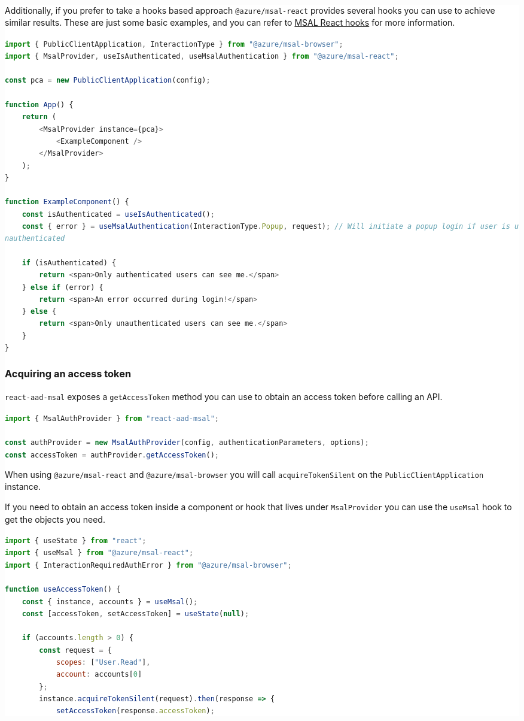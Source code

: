 Additionally, if you prefer to take a hooks based approach `@azure/msal-react` provides several hooks you can use to achieve similar results. These are just some basic examples, and you can refer to [MSAL React hooks](./hooks.md) for more information.

```javascript
import { PublicClientApplication, InteractionType } from "@azure/msal-browser";
import { MsalProvider, useIsAuthenticated, useMsalAuthentication } from "@azure/msal-react";

const pca = new PublicClientApplication(config);

function App() {
    return (
        <MsalProvider instance={pca}>
            <ExampleComponent />
        </MsalProvider>
    );
}

function ExampleComponent() {
    const isAuthenticated = useIsAuthenticated();
    const { error } = useMsalAuthentication(InteractionType.Popup, request); // Will initiate a popup login if user is unauthenticated

    if (isAuthenticated) {
        return <span>Only authenticated users can see me.</span>
    } else if (error) {
        return <span>An error occurred during login!</span>
    } else {
        return <span>Only unauthenticated users can see me.</span>
    }
}
```

### Acquiring an access token

`react-aad-msal` exposes a `getAccessToken` method you can use to obtain an access token before calling an API.

```javascript
import { MsalAuthProvider } from "react-aad-msal";

const authProvider = new MsalAuthProvider(config, authenticationParameters, options);
const accessToken = authProvider.getAccessToken();
```

When using `@azure/msal-react` and `@azure/msal-browser` you will call `acquireTokenSilent` on the `PublicClientApplication` instance.

If you need to obtain an access token inside a component or hook that lives under `MsalProvider` you can use the `useMsal` hook to get the objects you need.

```javascript
import { useState } from "react";
import { useMsal } from "@azure/msal-react";
import { InteractionRequiredAuthError } from "@azure/msal-browser";

function useAccessToken() {
    const { instance, accounts } = useMsal();
    const [accessToken, setAccessToken] = useState(null);

    if (accounts.length > 0) {
        const request = {
            scopes: ["User.Read"],
            account: accounts[0]
        };
        instance.acquireTokenSilent(request).then(response => {
            setAccessToken(response.accessToken);
```